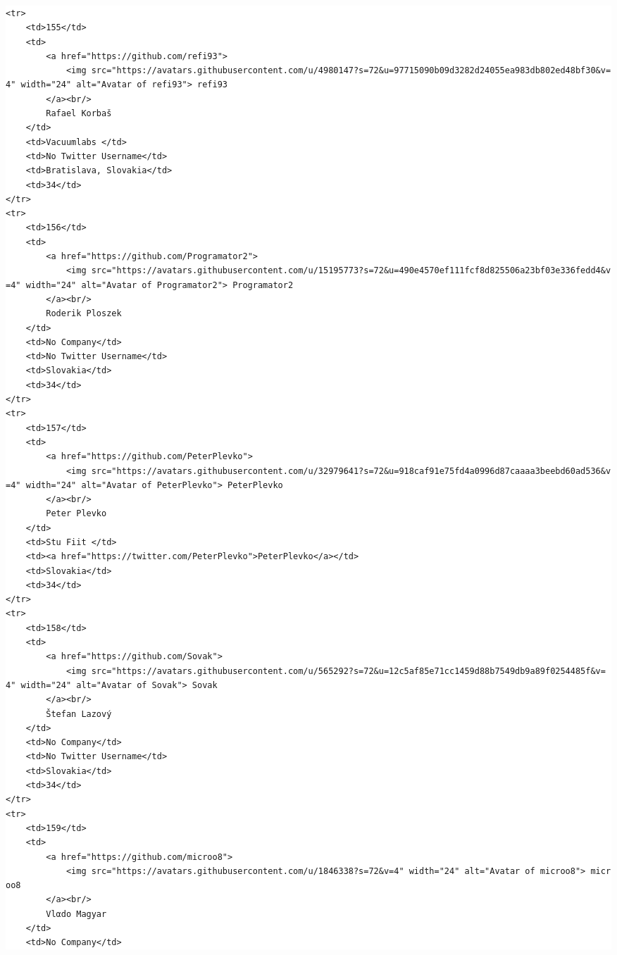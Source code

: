 	<tr>
		<td>155</td>
		<td>
			<a href="https://github.com/refi93">
				<img src="https://avatars.githubusercontent.com/u/4980147?s=72&u=97715090b09d3282d24055ea983db802ed48bf30&v=4" width="24" alt="Avatar of refi93"> refi93
			</a><br/>
			Rafael Korbaš
		</td>
		<td>Vacuumlabs </td>
		<td>No Twitter Username</td>
		<td>Bratislava, Slovakia</td>
		<td>34</td>
	</tr>
	<tr>
		<td>156</td>
		<td>
			<a href="https://github.com/Programator2">
				<img src="https://avatars.githubusercontent.com/u/15195773?s=72&u=490e4570ef111fcf8d825506a23bf03e336fedd4&v=4" width="24" alt="Avatar of Programator2"> Programator2
			</a><br/>
			Roderik Ploszek
		</td>
		<td>No Company</td>
		<td>No Twitter Username</td>
		<td>Slovakia</td>
		<td>34</td>
	</tr>
	<tr>
		<td>157</td>
		<td>
			<a href="https://github.com/PeterPlevko">
				<img src="https://avatars.githubusercontent.com/u/32979641?s=72&u=918caf91e75fd4a0996d87caaaa3beebd60ad536&v=4" width="24" alt="Avatar of PeterPlevko"> PeterPlevko
			</a><br/>
			Peter Plevko
		</td>
		<td>Stu Fiit </td>
		<td><a href="https://twitter.com/PeterPlevko">PeterPlevko</a></td>
		<td>Slovakia</td>
		<td>34</td>
	</tr>
	<tr>
		<td>158</td>
		<td>
			<a href="https://github.com/Sovak">
				<img src="https://avatars.githubusercontent.com/u/565292?s=72&u=12c5af85e71cc1459d88b7549db9a89f0254485f&v=4" width="24" alt="Avatar of Sovak"> Sovak
			</a><br/>
			Štefan Lazový
		</td>
		<td>No Company</td>
		<td>No Twitter Username</td>
		<td>Slovakia</td>
		<td>34</td>
	</tr>
	<tr>
		<td>159</td>
		<td>
			<a href="https://github.com/microo8">
				<img src="https://avatars.githubusercontent.com/u/1846338?s=72&v=4" width="24" alt="Avatar of microo8"> microo8
			</a><br/>
			Vlαdo Magyar
		</td>
		<td>No Company</td>
